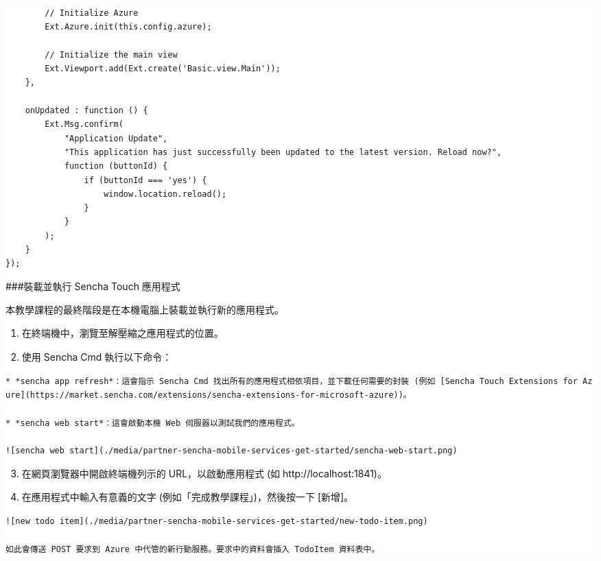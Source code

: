	        // Initialize Azure
    	    Ext.Azure.init(this.config.azure);

	        // Initialize the main view
    	    Ext.Viewport.add(Ext.create('Basic.view.Main'));
	    },

	    onUpdated : function () {
    	    Ext.Msg.confirm(
        	    "Application Update",
            	"This application has just successfully been updated to the latest version. Reload now?",
	            function (buttonId) {
    	            if (buttonId === 'yes') {
        	            window.location.reload();
            	    }
            	}
        	);
   		}
	});

###裝載並執行 Sencha Touch 應用程式

本教學課程的最終階段是在本機電腦上裝載並執行新的應用程式。

  1. 在終端機中，瀏覽至解壓縮之應用程式的位置。

  2. 使用 Sencha Cmd 執行以下命令：

    * *sencha app refresh*：這會指示 Sencha Cmd 找出所有的應用程式相依項目，並下載任何需要的封裝 (例如 [Sencha Touch Extensions for Azure](https://market.sencha.com/extensions/sencha-extensions-for-microsoft-azure))。

    * *sencha web start*：這會啟動本機 Web 伺服器以測試我們的應用程式。

    ![sencha web start](./media/partner-sencha-mobile-services-get-started/sencha-web-start.png)

  3. 在網頁瀏覽器中開啟終端機列示的 URL，以啟動應用程式 (如 http://localhost:1841)。

  4. 在應用程式中輸入有意義的文字 (例如「完成教學課程」)，然後按一下 [新增]。

    ![new todo item](./media/partner-sencha-mobile-services-get-started/new-todo-item.png)

    如此會傳送 POST 要求到 Azure 中代管的新行動服務。要求中的資料會插入 TodoItem 資料表中。


[0]: ./media/partner-sencha-mobile-services-get-started/finished-app.png
[Azure 傳統入口網站]: https://manage.windowsazure.com/
